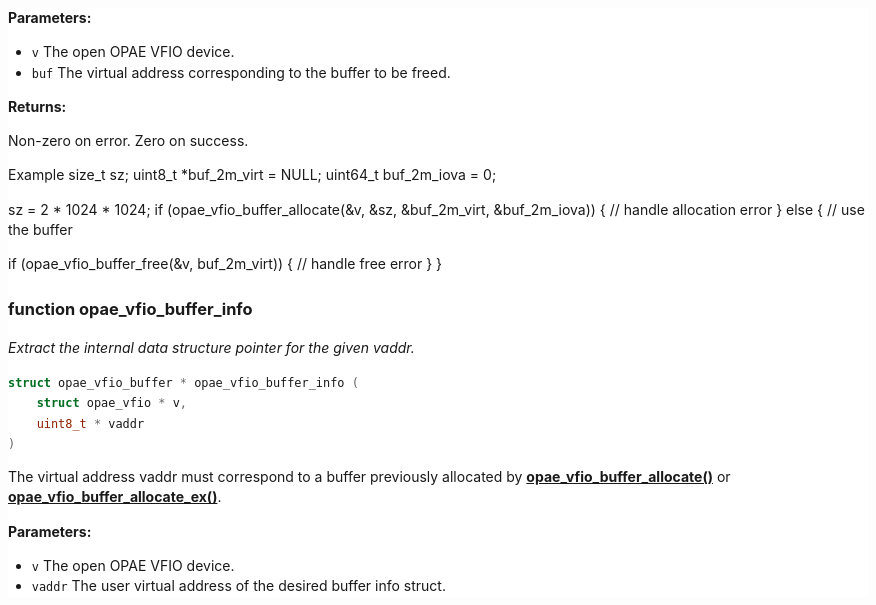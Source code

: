 
**Parameters:**


* `v` The open OPAE VFIO device. 
* `buf` The virtual address corresponding to the buffer to be freed. 



**Returns:**

Non-zero on error. Zero on success.


Example 
size_t sz;
uint8_t *buf_2m_virt = NULL;
uint64_t buf_2m_iova = 0;

sz = 2 * 1024 * 1024;
if (opae_vfio_buffer_allocate(&v,
                              &sz,
                              &buf_2m_virt,
                              &buf_2m_iova)) {
  // handle allocation error
} else {
  // use the buffer

  if (opae_vfio_buffer_free(&v, buf_2m_virt)) {
    // handle free error
  }
}
 


        

### function opae\_vfio\_buffer\_info 

_Extract the internal data structure pointer for the given vaddr._ 
```C++
struct opae_vfio_buffer * opae_vfio_buffer_info (
    struct opae_vfio * v,
    uint8_t * vaddr
) 
```



The virtual address vaddr must correspond to a buffer previously allocated by [**opae\_vfio\_buffer\_allocate()**](vfio_8h.md#function-opae_vfio_buffer_allocate) or [**opae\_vfio\_buffer\_allocate\_ex()**](vfio_8h.md#function-opae_vfio_buffer_allocate_ex).




**Parameters:**


* `v` The open OPAE VFIO device. 
* `vaddr` The user virtual address of the desired buffer info struct. 

